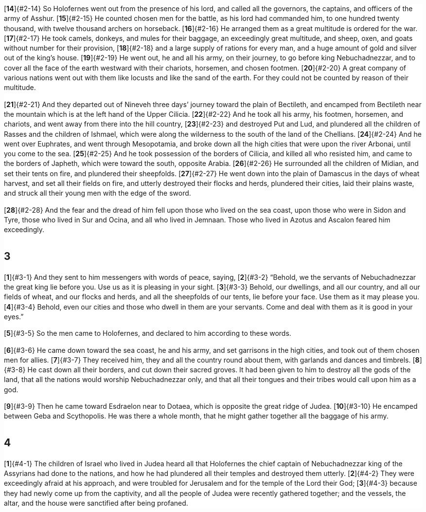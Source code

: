 

[**14**]{#2-14} So Holofernes went out from the presence of his lord, and called all the governors, the captains, and officers of the army of Asshur. [**15**]{#2-15} He counted chosen men for the battle, as his lord had commanded him, to one hundred twenty thousand, with twelve thousand archers on horseback. [**16**]{#2-16} He arranged them as a great multitude is ordered for the war. [**17**]{#2-17} He took camels, donkeys, and mules for their baggage, an exceedingly great multitude, and sheep, oxen, and goats without number for their provision, [**18**]{#2-18} and a large supply of rations for every man, and a huge amount of gold and silver out of the king’s house. [**19**]{#2-19} He went out, he and all his army, on their journey, to go before king Nebuchadnezzar, and to cover all the face of the earth westward with their chariots, horsemen, and chosen footmen. [**20**]{#2-20} A great company of various nations went out with them like locusts and like the sand of the earth. For they could not be counted by reason of their multitude. 

[**21**]{#2-21} And they departed out of Nineveh three days’ journey toward the plain of Bectileth, and encamped from Bectileth near the mountain which is at the left hand of the Upper Cilicia. [**22**]{#2-22} And he took all his army, his footmen, horsemen, and chariots, and went away from there into the hill country, [**23**]{#2-23} and destroyed Put and Lud, and plundered all the children of Rasses and the children of Ishmael, which were along the wilderness to the south of the land of the Chellians. [**24**]{#2-24} And he went over Euphrates, and went through Mesopotamia, and broke down all the high cities that were upon the river Arbonai, until you come to the sea. [**25**]{#2-25} And he took possession of the borders of Cilicia, and killed all who resisted him, and came to the borders of Japheth, which were toward the south, opposite Arabia. [**26**]{#2-26} He surrounded all the children of Midian, and set their tents on fire, and plundered their sheepfolds. [**27**]{#2-27} He went down into the plain of Damascus in the days of wheat harvest, and set all their fields on fire, and utterly destroyed their flocks and herds, plundered their cities, laid their plains waste, and struck all their young men with the edge of the sword. 

[**28**]{#2-28} And the fear and the dread of him fell upon those who lived on the sea coast, upon those who were in Sidon and Tyre, those who lived in Sur and Ocina, and all who lived in Jemnaan. Those who lived in Azotus and Ascalon feared him exceedingly. 

## 3 
[**1**]{#3-1} And they sent to him messengers with words of peace, saying, [**2**]{#3-2} “Behold, we the servants of Nebuchadnezzar the great king lie before you. Use us as it is pleasing in your sight. [**3**]{#3-3} Behold, our dwellings, and all our country, and all our fields of wheat, and our flocks and herds, and all the sheepfolds of our tents, lie before your face. Use them as it may please you. [**4**]{#3-4} Behold, even our cities and those who dwell in them are your servants. Come and deal with them as it is good in your eyes.” 

[**5**]{#3-5} So the men came to Holofernes, and declared to him according to these words. 

[**6**]{#3-6} He came down toward the sea coast, he and his army, and set garrisons in the high cities, and took out of them chosen men for allies. [**7**]{#3-7} They received him, they and all the country round about them, with garlands and dances and timbrels. [**8**]{#3-8} He cast down all their borders, and cut down their sacred groves. It had been given to him to destroy all the gods of the land, that all the nations would worship Nebuchadnezzar only, and that all their tongues and their tribes would call upon him as a god. 

[**9**]{#3-9} Then he came toward Esdraelon near to Dotaea, which is opposite the great ridge of Judea. [**10**]{#3-10} He encamped between Geba and Scythopolis. He was there a whole month, that he might gather together all the baggage of his army. 

## 4 
[**1**]{#4-1} The children of Israel who lived in Judea heard all that Holofernes the chief captain of Nebuchadnezzar king of the Assyrians had done to the nations, and how he had plundered all their temples and destroyed them utterly. [**2**]{#4-2} They were exceedingly afraid at his approach, and were troubled for Jerusalem and for the temple of the Lord their God; [**3**]{#4-3} because they had newly come up from the captivity, and all the people of Judea were recently gathered together; and the vessels, the altar, and the house were sanctified after being profaned. 
